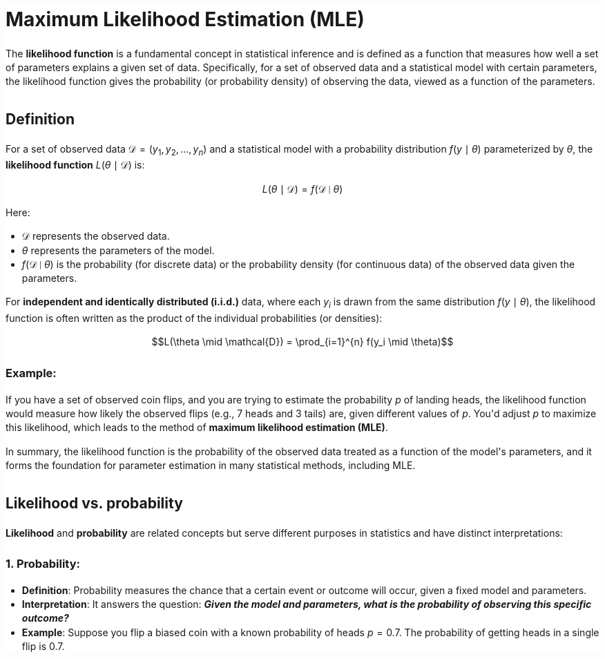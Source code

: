 # Maximum Likelihood Estimation (MLE)

The **likelihood function** is a fundamental concept in statistical inference and is defined as a function that measures how well a set of parameters explains a given set of data. Specifically, for a set of observed data and a statistical model with certain parameters, the likelihood function gives the probability (or probability density) of observing the data, viewed as a function of the parameters.

## Definition

For a set of observed data $\mathcal{D} = (y_1, y_2, ..., y_n)$ and a statistical model with a probability distribution $f(y \mid \theta)$ parameterized by $\theta$, the **likelihood function** $L(\theta \mid \mathcal{D})$ is:

$$L(\theta \mid \mathcal{D}) = f(\mathcal{D} \mid \theta)$$

Here:
- $\mathcal{D}$ represents the observed data.
- $\theta$ represents the parameters of the model.
- $f(\mathcal{D} \mid \theta)$ is the probability (for discrete data) or the probability density (for continuous data) of the observed data given the parameters.

For **independent and identically distributed (i.i.d.)** data, where each $y_i$ is drawn from the same distribution $f(y \mid \theta)$, the likelihood function is often written as the product of the individual probabilities (or densities):

$$L(\theta \mid \mathcal{D}) = \prod_{i=1}^{n} f(y_i \mid \theta)$$

### Example:

If you have a set of observed coin flips, and you are trying to estimate the probability $p$ of landing heads, the likelihood function would measure how likely the observed flips (e.g., 7 heads and 3 tails) are, given different values of $p$. You'd adjust $p$ to maximize this likelihood, which leads to the method of **maximum likelihood estimation (MLE)**.

In summary, the likelihood function is the probability of the observed data treated as a function of the model's parameters, and it forms the foundation for parameter estimation in many statistical methods, including MLE.

## Likelihood vs. probability 

**Likelihood** and **probability** are related concepts but serve different purposes in statistics and have distinct interpretations:

### 1. **Probability**:
- **Definition**: Probability measures the chance that a certain event or outcome will occur, given a fixed model and parameters.
- **Interpretation**: It answers the question: _**Given the model and parameters, what is the probability of observing this specific outcome?**_
- **Example**: Suppose you flip a biased coin with a known probability of heads $p = 0.7$. The probability of getting heads in a single flip is 0.7.
